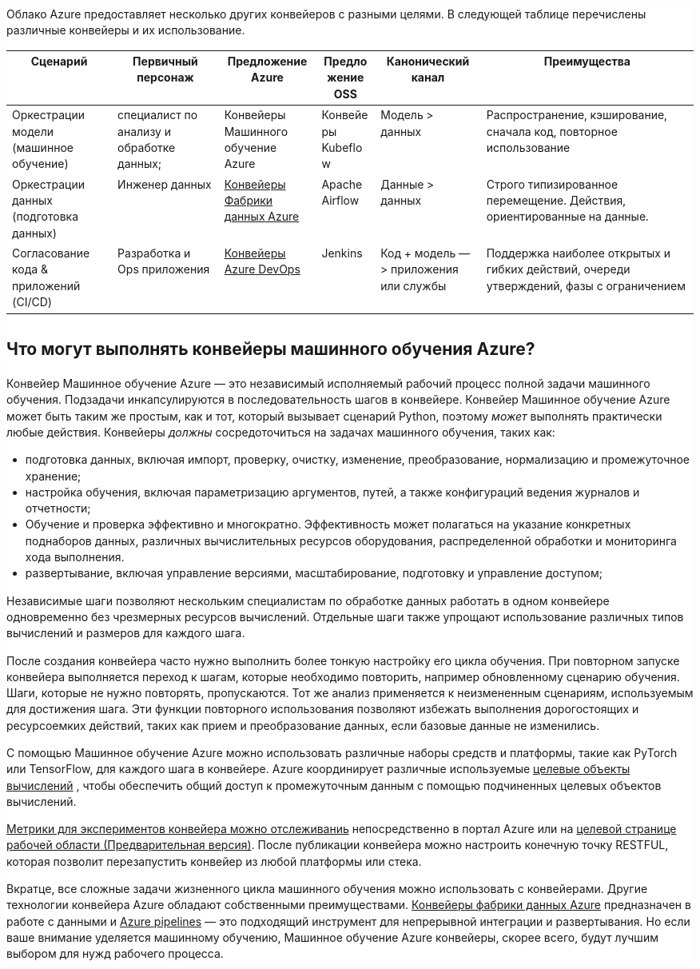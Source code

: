 Облако Azure предоставляет несколько других конвейеров с разными целями. В следующей таблице перечислены различные конвейеры и их использование.

| Сценарий | Первичный персонаж | Предложение Azure | Предложение OSS | Канонический канал | Преимущества | 
| -------- | --------------- | -------------- | ------------ | -------------- | --------- | 
| Оркестрации модели (машинное обучение) | специалист по анализу и обработке данных; | Конвейеры Машинного обучение Azure | Конвейеры Kubeflow | Модель > данных | Распространение, кэширование, сначала код, повторное использование | 
| Оркестрации данных (подготовка данных) | Инженер данных | [Конвейеры Фабрики данных Azure](https://docs.microsoft.com/azure/data-factory/concepts-pipelines-activities) | Apache Airflow | Данные > данных | Строго типизированное перемещение. Действия, ориентированные на данные. |
| Согласование кода & приложений (CI/CD) | Разработка и Ops приложения | [Конвейеры Azure DevOps](https://azure.microsoft.com/services/devops/pipelines/) | Jenkins | Код + модель — > приложения или службы | Поддержка наиболее открытых и гибких действий, очереди утверждений, фазы с ограничением | 


## <a name="what-can-azure-ml-pipelines-do"></a>Что могут выполнять конвейеры машинного обучения Azure?

Конвейер Машинное обучение Azure — это независимый исполняемый рабочий процесс полной задачи машинного обучения. Подзадачи инкапсулируются в последовательность шагов в конвейере. Конвейер Машинное обучение Azure может быть таким же простым, как и тот, который вызывает сценарий Python, поэтому _может_ выполнять практически любые действия. Конвейеры _должны_ сосредоточиться на задачах машинного обучения, таких как:

+ подготовка данных, включая импорт, проверку, очистку, изменение, преобразование, нормализацию и промежуточное хранение;
+ настройка обучения, включая параметризацию аргументов, путей, а также конфигураций ведения журналов и отчетности;
+ Обучение и проверка эффективно и многократно. Эффективность может полагаться на указание конкретных поднаборов данных, различных вычислительных ресурсов оборудования, распределенной обработки и мониторинга хода выполнения.
+ развертывание, включая управление версиями, масштабирование, подготовку и управление доступом; 

Независимые шаги позволяют нескольким специалистам по обработке данных работать в одном конвейере одновременно без чрезмерных ресурсов вычислений. Отдельные шаги также упрощают использование различных типов вычислений и размеров для каждого шага.

После создания конвейера часто нужно выполнить более тонкую настройку его цикла обучения. При повторном запуске конвейера выполняется переход к шагам, которые необходимо повторить, например обновленному сценарию обучения. Шаги, которые не нужно повторять, пропускаются. Тот же анализ применяется к неизмененным сценариям, используемым для достижения шага. Эти функции повторного использования позволяют избежать выполнения дорогостоящих и ресурсоемких действий, таких как прием и преобразование данных, если базовые данные не изменились.

С помощью Машинное обучение Azure можно использовать различные наборы средств и платформы, такие как PyTorch или TensorFlow, для каждого шага в конвейере. Azure координирует различные используемые [целевые объекты вычислений](concept-azure-machine-learning-architecture.md) , чтобы обеспечить общий доступ к промежуточным данным с помощью подчиненных целевых объектов вычислений.

[Метрики для экспериментов конвейера можно отслеживаниь](https://docs.microsoft.com/azure/machine-learning/how-to-track-experiments) непосредственно в портал Azure или на [целевой странице рабочей области (Предварительная версия)](https://ml.azure.com). После публикации конвейера можно настроить конечную точку RESTFUL, которая позволит перезапустить конвейер из любой платформы или стека.

Вкратце, все сложные задачи жизненного цикла машинного обучения можно использовать с конвейерами. Другие технологии конвейера Azure обладают собственными преимуществами. [Конвейеры фабрики данных Azure](https://docs.microsoft.com/azure/data-factory/concepts-pipelines-activities) предназначен в работе с данными и [Azure pipelines](https://azure.microsoft.com/services/devops/pipelines/) — это подходящий инструмент для непрерывной интеграции и развертывания. Но если ваше внимание уделяется машинному обучению, Машинное обучение Azure конвейеры, скорее всего, будут лучшим выбором для нужд рабочего процесса. 
